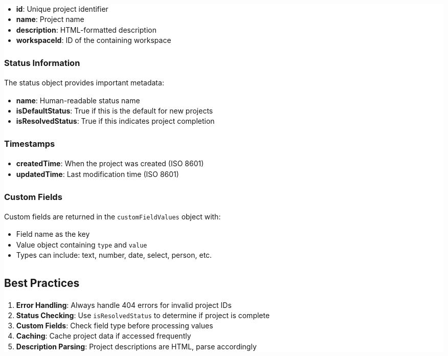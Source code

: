 - **id**: Unique project identifier
- **name**: Project name
- **description**: HTML-formatted description
- **workspaceId**: ID of the containing workspace

### Status Information

The status object provides important metadata:
- **name**: Human-readable status name
- **isDefaultStatus**: True if this is the default for new projects
- **isResolvedStatus**: True if this indicates project completion

### Timestamps

- **createdTime**: When the project was created (ISO 8601)
- **updatedTime**: Last modification time (ISO 8601)

### Custom Fields

Custom fields are returned in the `customFieldValues` object with:
- Field name as the key
- Value object containing `type` and `value`
- Types can include: text, number, date, select, person, etc.

## Best Practices

1. **Error Handling**: Always handle 404 errors for invalid project IDs
2. **Status Checking**: Use `isResolvedStatus` to determine if project is complete
3. **Custom Fields**: Check field type before processing values
4. **Caching**: Cache project data if accessed frequently
5. **Description Parsing**: Project descriptions are HTML, parse accordingly